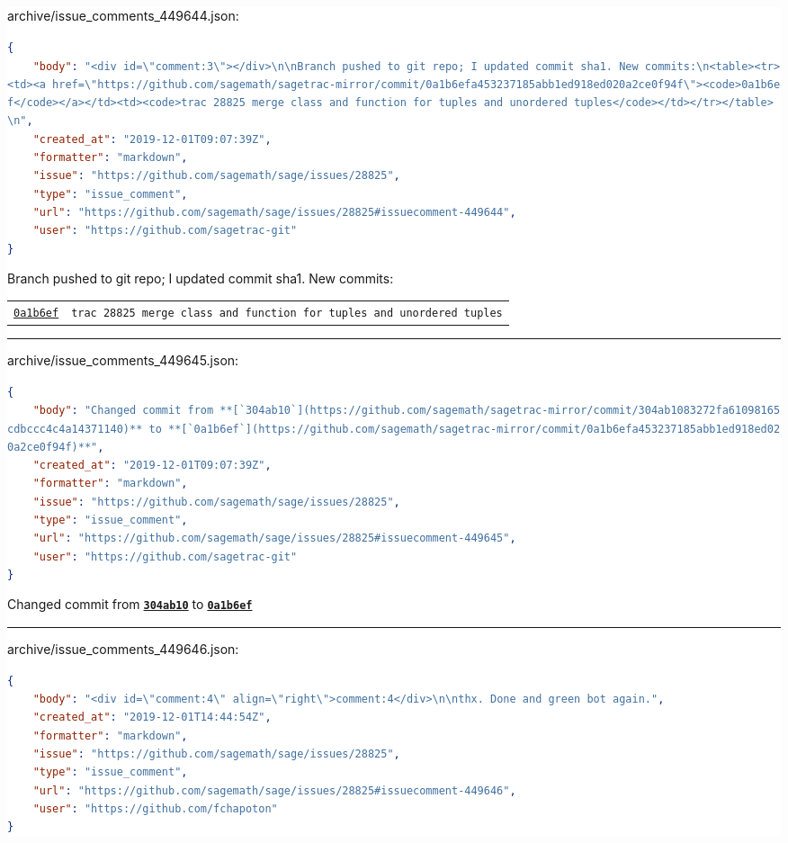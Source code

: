 archive/issue_comments_449644.json:
```json
{
    "body": "<div id=\"comment:3\"></div>\n\nBranch pushed to git repo; I updated commit sha1. New commits:\n<table><tr><td><a href=\"https://github.com/sagemath/sagetrac-mirror/commit/0a1b6efa453237185abb1ed918ed020a2ce0f94f\"><code>0a1b6ef</code></a></td><td><code>trac 28825 merge class and function for tuples and unordered tuples</code></td></tr></table>\n",
    "created_at": "2019-12-01T09:07:39Z",
    "formatter": "markdown",
    "issue": "https://github.com/sagemath/sage/issues/28825",
    "type": "issue_comment",
    "url": "https://github.com/sagemath/sage/issues/28825#issuecomment-449644",
    "user": "https://github.com/sagetrac-git"
}
```

<div id="comment:3"></div>

Branch pushed to git repo; I updated commit sha1. New commits:
<table><tr><td><a href="https://github.com/sagemath/sagetrac-mirror/commit/0a1b6efa453237185abb1ed918ed020a2ce0f94f"><code>0a1b6ef</code></a></td><td><code>trac 28825 merge class and function for tuples and unordered tuples</code></td></tr></table>




---

archive/issue_comments_449645.json:
```json
{
    "body": "Changed commit from **[`304ab10`](https://github.com/sagemath/sagetrac-mirror/commit/304ab1083272fa61098165cdbccc4c4a14371140)** to **[`0a1b6ef`](https://github.com/sagemath/sagetrac-mirror/commit/0a1b6efa453237185abb1ed918ed020a2ce0f94f)**",
    "created_at": "2019-12-01T09:07:39Z",
    "formatter": "markdown",
    "issue": "https://github.com/sagemath/sage/issues/28825",
    "type": "issue_comment",
    "url": "https://github.com/sagemath/sage/issues/28825#issuecomment-449645",
    "user": "https://github.com/sagetrac-git"
}
```

Changed commit from **[`304ab10`](https://github.com/sagemath/sagetrac-mirror/commit/304ab1083272fa61098165cdbccc4c4a14371140)** to **[`0a1b6ef`](https://github.com/sagemath/sagetrac-mirror/commit/0a1b6efa453237185abb1ed918ed020a2ce0f94f)**



---

archive/issue_comments_449646.json:
```json
{
    "body": "<div id=\"comment:4\" align=\"right\">comment:4</div>\n\nthx. Done and green bot again.",
    "created_at": "2019-12-01T14:44:54Z",
    "formatter": "markdown",
    "issue": "https://github.com/sagemath/sage/issues/28825",
    "type": "issue_comment",
    "url": "https://github.com/sagemath/sage/issues/28825#issuecomment-449646",
    "user": "https://github.com/fchapoton"
}
```
